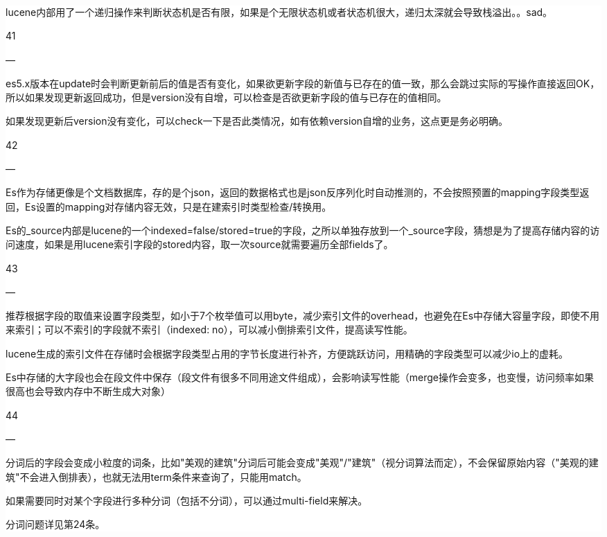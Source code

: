 lucene内部用了一个递归操作来判断状态机是否有限，如果是个无限状态机或者状态机很大，递归太深就会导致栈溢出。。sad。






41

—

es5.x版本在update时会判断更新前后的值是否有变化，如果欲更新字段的新值与已存在的值一致，那么会跳过实际的写操作直接返回OK，所以如果发现更新返回成功，但是version没有自增，可以检查是否欲更新字段的值与已存在的值相同。

如果发现更新后version没有变化，可以check一下是否此类情况，如有依赖version自增的业务，这点更是务必明确。





42

—

Es作为存储更像是个文档数据库，存的是个json，返回的数据格式也是json反序列化时自动推测的，不会按照预置的mapping字段类型返回，Es设置的mapping对存储内容无效，只是在建索引时类型检查/转换用。

Es的_source内部是lucene的一个indexed=false/stored=true的字段，之所以单独存放到一个_source字段，猜想是为了提高存储内容的访问速度，如果是用lucene索引字段的stored内容，取一次source就需要遍历全部fields了。





43

—

推荐根据字段的取值来设置字段类型，如小于7个枚举值可以用byte，减少索引文件的overhead，也避免在Es中存储大容量字段，即使不用来索引；可以不索引的字段就不索引（indexed: no），可以减小倒排索引文件，提高读写性能。

lucene生成的索引文件在存储时会根据字段类型占用的字节长度进行补齐，方便跳跃访问，用精确的字段类型可以减少io上的虚耗。

Es中存储的大字段也会在段文件中保存（段文件有很多不同用途文件组成），会影响读写性能（merge操作会变多，也变慢，访问频率如果很高也会导致内存中不断生成大对象）





44

—

分词后的字段会变成小粒度的词条，比如"美观的建筑"分词后可能会变成"美观"/"建筑"（视分词算法而定），不会保留原始内容（"美观的建筑"不会进入倒排表），也就无法用term条件来查询了，只能用match。

如果需要同时对某个字段进行多种分词（包括不分词），可以通过multi-field来解决。

分词问题详见第24条。





